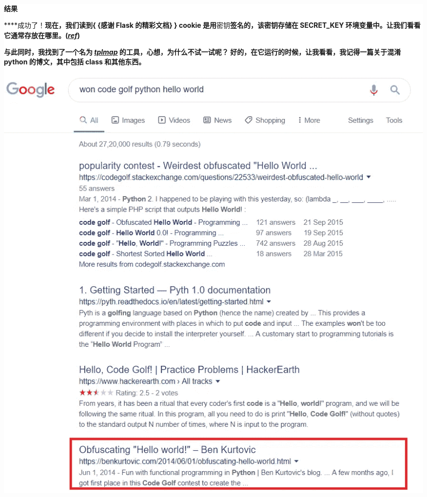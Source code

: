 **结果**

****成功了！**现在，我们读到{ {感谢 Flask 的精彩文档} } cookie 是用**密钥**签名的，该密钥存储在 **SECRET_KEY** 环境变量中。让我们看看它通常存放在哪里。([***ref***](https://stackoverflow.com/questions/22463939/demystify-flask-app-secret-key))**

**与此同时，我找到了一个名为 [*tplmap*](https://github.com/epinna/tplmap) 的工具，心想，为什么不试一试呢？
好的，在它运行的时候，让我看看，我记得一篇关于混淆 python 的博文，其中包括 **__class__** 和其他东西。**

**![](img/c13acf5299e0d65689210a276b729918.png)**
